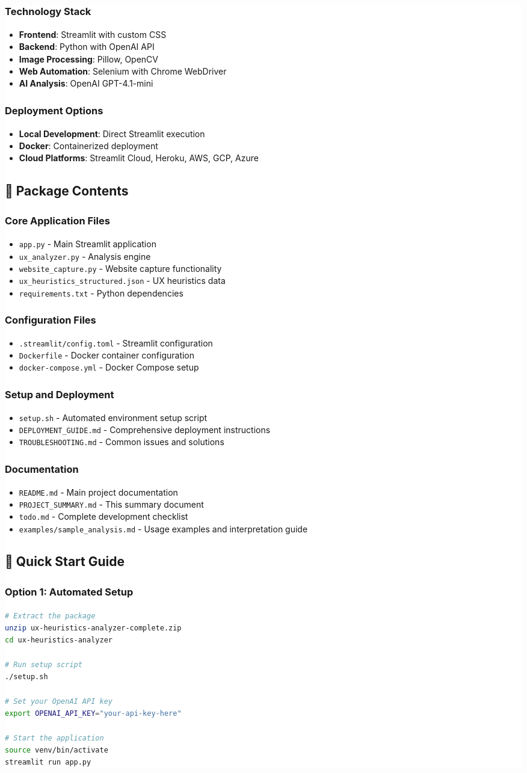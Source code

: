 ### **Technology Stack**
- **Frontend**: Streamlit with custom CSS
- **Backend**: Python with OpenAI API
- **Image Processing**: Pillow, OpenCV
- **Web Automation**: Selenium with Chrome WebDriver
- **AI Analysis**: OpenAI GPT-4.1-mini

### **Deployment Options**
- **Local Development**: Direct Streamlit execution
- **Docker**: Containerized deployment
- **Cloud Platforms**: Streamlit Cloud, Heroku, AWS, GCP, Azure

## 📁 Package Contents

### **Core Application Files**
- `app.py` - Main Streamlit application
- `ux_analyzer.py` - Analysis engine
- `website_capture.py` - Website capture functionality
- `ux_heuristics_structured.json` - UX heuristics data
- `requirements.txt` - Python dependencies

### **Configuration Files**
- `.streamlit/config.toml` - Streamlit configuration
- `Dockerfile` - Docker container configuration
- `docker-compose.yml` - Docker Compose setup

### **Setup and Deployment**
- `setup.sh` - Automated environment setup script
- `DEPLOYMENT_GUIDE.md` - Comprehensive deployment instructions
- `TROUBLESHOOTING.md` - Common issues and solutions

### **Documentation**
- `README.md` - Main project documentation
- `PROJECT_SUMMARY.md` - This summary document
- `todo.md` - Complete development checklist
- `examples/sample_analysis.md` - Usage examples and interpretation guide

## 🚀 Quick Start Guide

### **Option 1: Automated Setup**
```bash
# Extract the package
unzip ux-heuristics-analyzer-complete.zip
cd ux-heuristics-analyzer

# Run setup script
./setup.sh

# Set your OpenAI API key
export OPENAI_API_KEY="your-api-key-here"

# Start the application
source venv/bin/activate
streamlit run app.py
```
